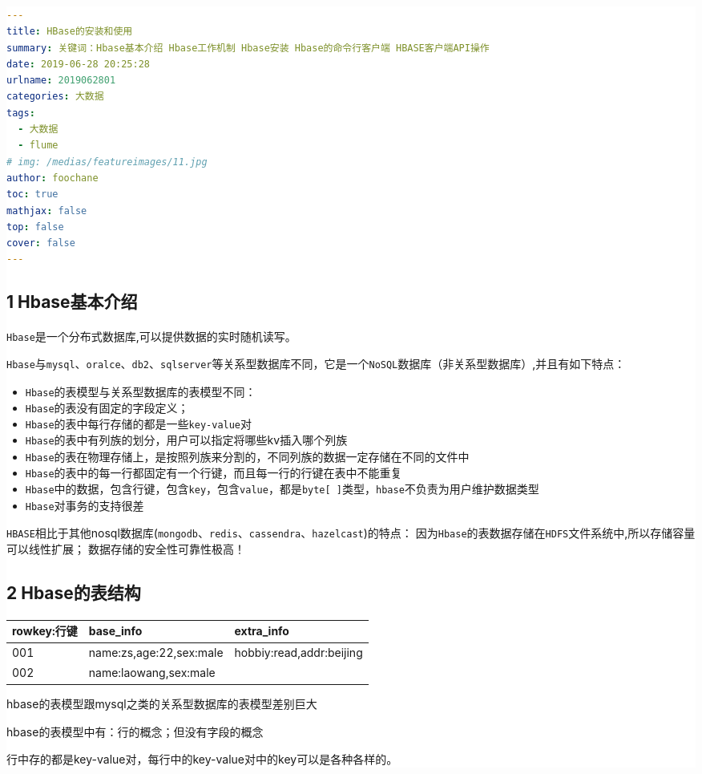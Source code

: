 ```yaml
---
title: HBase的安装和使用
summary: 关键词：Hbase基本介绍 Hbase工作机制 Hbase安装 Hbase的命令行客户端 HBASE客户端API操作
date: 2019-06-28 20:25:28
urlname: 2019062801
categories: 大数据
tags:
  - 大数据
  - flume
# img: /medias/featureimages/11.jpg
author: foochane
toc: true
mathjax: false
top: false
cover: false
---
```





## 1 Hbase基本介绍

`Hbase`是一个分布式数据库,可以提供数据的实时随机读写。

`Hbase`与`mysql`、`oralce`、`db2`、`sqlserver`等关系型数据库不同，它是一个`NoSQL`数据库（非关系型数据库）,并且有如下特点：

- `Hbase`的表模型与关系型数据库的表模型不同：
- `Hbase`的表没有固定的字段定义；
- `Hbase`的表中每行存储的都是一些`key-value`对
- `Hbase`的表中有列族的划分，用户可以指定将哪些kv插入哪个列族
- `Hbase`的表在物理存储上，是按照列族来分割的，不同列族的数据一定存储在不同的文件中
- `Hbase`的表中的每一行都固定有一个行键，而且每一行的行键在表中不能重复
- `Hbase`中的数据，包含行键，包含`key`，包含`value`，都是`byte[ ]`类型，`hbase`不负责为用户维护数据类型
- `Hbase`对事务的支持很差

`HBASE`相比于其他nosql数据库(`mongodb`、`redis`、`cassendra`、`hazelcast`)的特点：
因为`Hbase`的表数据存储在`HDFS`文件系统中,所以存储容量可以线性扩展； 数据存储的安全性可靠性极高！

## 2 Hbase的表结构

|rowkey:行键|base_info|extra_info|
|:--|:--|:--|
|001|name:zs,age:22,sex:male|hobbiy:read,addr:beijing|
|002|name:laowang,sex:male||



hbase的表模型跟mysql之类的关系型数据库的表模型差别巨大

hbase的表模型中有：行的概念；但没有字段的概念

行中存的都是key-value对，每行中的key-value对中的key可以是各种各样的。
